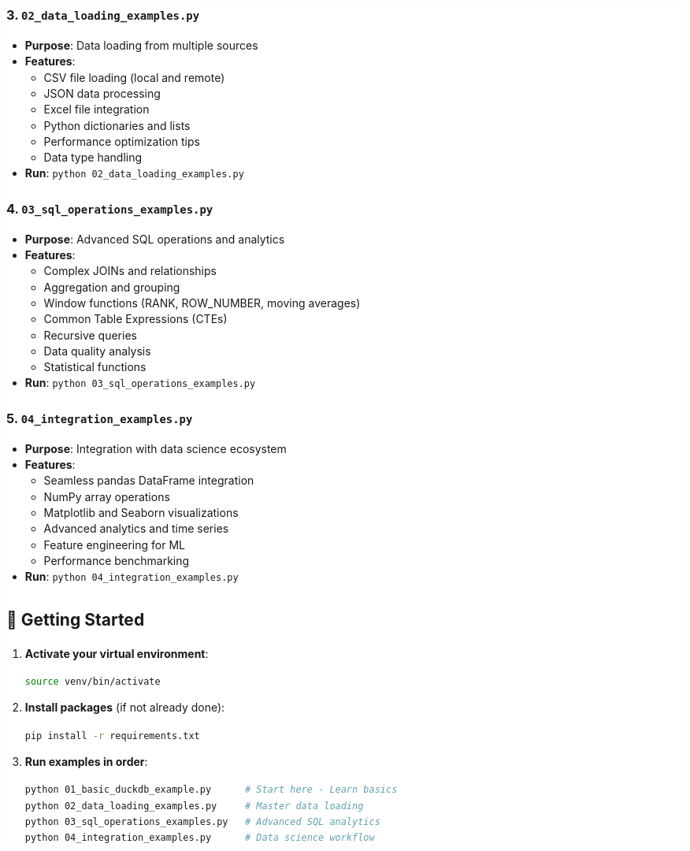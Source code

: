 ### 3. `02_data_loading_examples.py`
- **Purpose**: Data loading from multiple sources
- **Features**:
  - CSV file loading (local and remote)
  - JSON data processing
  - Excel file integration
  - Python dictionaries and lists
  - Performance optimization tips
  - Data type handling
- **Run**: `python 02_data_loading_examples.py`

### 4. `03_sql_operations_examples.py`
- **Purpose**: Advanced SQL operations and analytics
- **Features**:
  - Complex JOINs and relationships
  - Aggregation and grouping
  - Window functions (RANK, ROW_NUMBER, moving averages)
  - Common Table Expressions (CTEs)
  - Recursive queries
  - Data quality analysis
  - Statistical functions
- **Run**: `python 03_sql_operations_examples.py`

### 5. `04_integration_examples.py`
- **Purpose**: Integration with data science ecosystem
- **Features**:
  - Seamless pandas DataFrame integration
  - NumPy array operations
  - Matplotlib and Seaborn visualizations
  - Advanced analytics and time series
  - Feature engineering for ML
  - Performance benchmarking
- **Run**: `python 04_integration_examples.py`

## 🚀 Getting Started

1. **Activate your virtual environment**:
   ```bash
   source venv/bin/activate
   ```

2. **Install packages** (if not already done):
   ```bash
   pip install -r requirements.txt
   ```

3. **Run examples in order**:
   ```bash
   python 01_basic_duckdb_example.py      # Start here - Learn basics
   python 02_data_loading_examples.py     # Master data loading
   python 03_sql_operations_examples.py   # Advanced SQL analytics
   python 04_integration_examples.py      # Data science workflow
   ```
